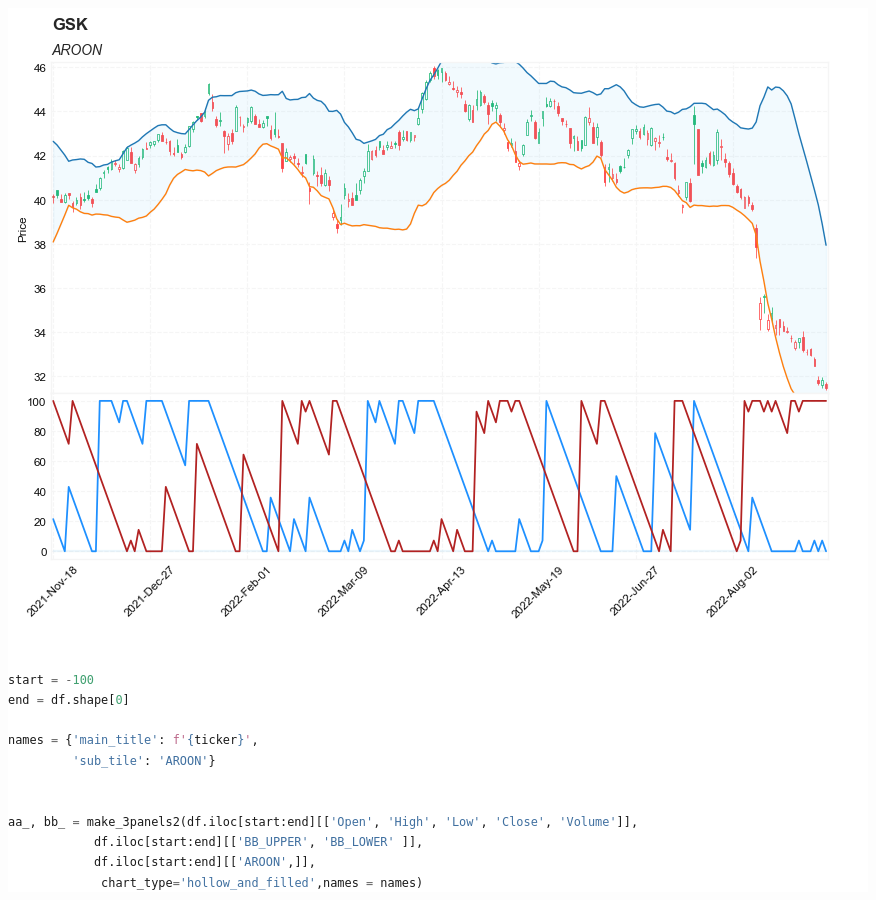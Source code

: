 
    
![png](output_21_0.png)
    



```python

start = -100
end = df.shape[0]

names = {'main_title': f'{ticker}', 
         'sub_tile': 'AROON'}


aa_, bb_ = make_3panels2(df.iloc[start:end][['Open', 'High', 'Low', 'Close', 'Volume']], 
            df.iloc[start:end][['BB_UPPER', 'BB_LOWER' ]],
            df.iloc[start:end][['AROON',]],
             chart_type='hollow_and_filled',names = names)
```


    